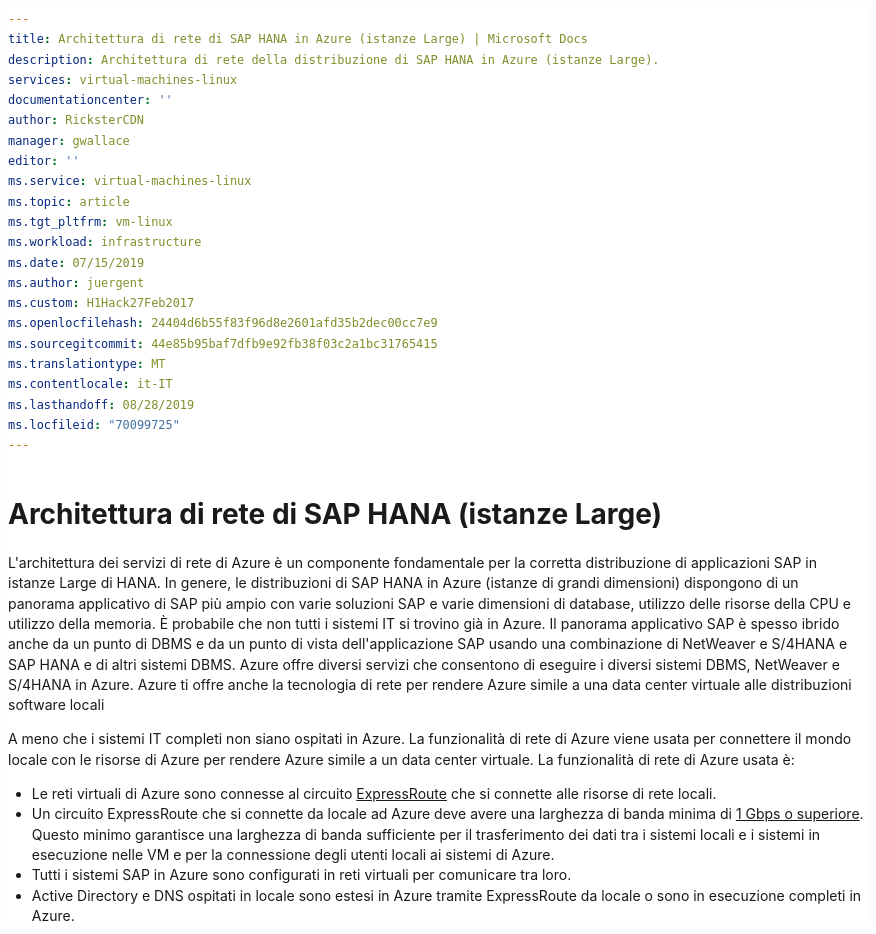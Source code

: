 ```yaml
---
title: Architettura di rete di SAP HANA in Azure (istanze Large) | Microsoft Docs
description: Architettura di rete della distribuzione di SAP HANA in Azure (istanze Large).
services: virtual-machines-linux
documentationcenter: ''
author: RicksterCDN
manager: gwallace
editor: ''
ms.service: virtual-machines-linux
ms.topic: article
ms.tgt_pltfrm: vm-linux
ms.workload: infrastructure
ms.date: 07/15/2019
ms.author: juergent
ms.custom: H1Hack27Feb2017
ms.openlocfilehash: 24404d6b55f83f96d8e2601afd35b2dec00cc7e9
ms.sourcegitcommit: 44e85b95baf7dfb9e92fb38f03c2a1bc31765415
ms.translationtype: MT
ms.contentlocale: it-IT
ms.lasthandoff: 08/28/2019
ms.locfileid: "70099725"
---
```

# <a name="sap-hana-large-instances-network-architecture"></a>Architettura di rete di SAP HANA (istanze Large)

L'architettura dei servizi di rete di Azure è un componente fondamentale per la corretta distribuzione di applicazioni SAP in istanze Large di HANA. In genere, le distribuzioni di SAP HANA in Azure (istanze di grandi dimensioni) dispongono di un panorama applicativo di SAP più ampio con varie soluzioni SAP e varie dimensioni di database, utilizzo delle risorse della CPU e utilizzo della memoria. È probabile che non tutti i sistemi IT si trovino già in Azure. Il panorama applicativo SAP è spesso ibrido anche da un punto di DBMS e da un punto di vista dell'applicazione SAP usando una combinazione di NetWeaver e S/4HANA e SAP HANA e di altri sistemi DBMS. Azure offre diversi servizi che consentono di eseguire i diversi sistemi DBMS, NetWeaver e S/4HANA in Azure. Azure ti offre anche la tecnologia di rete per rendere Azure simile a una data center virtuale alle distribuzioni software locali

A meno che i sistemi IT completi non siano ospitati in Azure. La funzionalità di rete di Azure viene usata per connettere il mondo locale con le risorse di Azure per rendere Azure simile a un data center virtuale. La funzionalità di rete di Azure usata è: 

- Le reti virtuali di Azure sono connesse al circuito [ExpressRoute](https://azure.microsoft.com/services/expressroute/) che si connette alle risorse di rete locali.
- Un circuito ExpressRoute che si connette da locale ad Azure deve avere una larghezza di banda minima di [1 Gbps o superiore](https://azure.microsoft.com/pricing/details/expressroute/). Questo minimo garantisce una larghezza di banda sufficiente per il trasferimento dei dati tra i sistemi locali e i sistemi in esecuzione nelle VM e per la connessione degli utenti locali ai sistemi di Azure.
- Tutti i sistemi SAP in Azure sono configurati in reti virtuali per comunicare tra loro.
- Active Directory e DNS ospitati in locale sono estesi in Azure tramite ExpressRoute da locale o sono in esecuzione completi in Azure.
